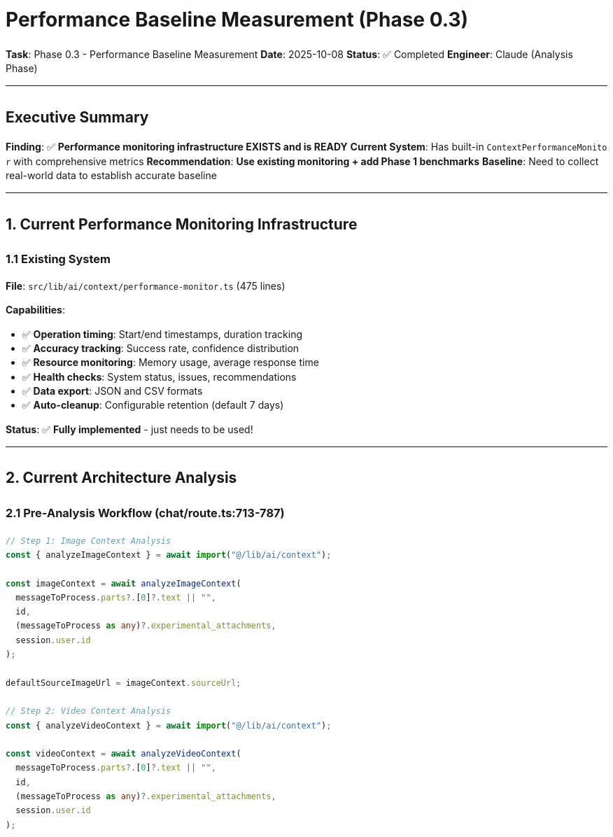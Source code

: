 # Performance Baseline Measurement (Phase 0.3)

**Task**: Phase 0.3 - Performance Baseline Measurement
**Date**: 2025-10-08
**Status**: ✅ Completed
**Engineer**: Claude (Analysis Phase)

---

## Executive Summary

**Finding**: ✅ **Performance monitoring infrastructure EXISTS and is READY**
**Current System**: Has built-in `ContextPerformanceMonitor` with comprehensive metrics
**Recommendation**: **Use existing monitoring + add Phase 1 benchmarks**
**Baseline**: Need to collect real-world data to establish accurate baseline

---

## 1. Current Performance Monitoring Infrastructure

### 1.1 Existing System

**File**: `src/lib/ai/context/performance-monitor.ts` (475 lines)

**Capabilities**:
- ✅ **Operation timing**: Start/end timestamps, duration tracking
- ✅ **Accuracy tracking**: Success rate, confidence distribution
- ✅ **Resource monitoring**: Memory usage, average response time
- ✅ **Health checks**: System status, issues, recommendations
- ✅ **Data export**: JSON and CSV formats
- ✅ **Auto-cleanup**: Configurable retention (default 7 days)

**Status**: ✅ **Fully implemented** - just needs to be used!

---

## 2. Current Architecture Analysis

### 2.1 Pre-Analysis Workflow (chat/route.ts:713-787)

```typescript
// Step 1: Image Context Analysis
const { analyzeImageContext } = await import("@/lib/ai/context");

const imageContext = await analyzeImageContext(
  messageToProcess.parts?.[0]?.text || "",
  id,
  (messageToProcess as any)?.experimental_attachments,
  session.user.id
);

defaultSourceImageUrl = imageContext.sourceUrl;

// Step 2: Video Context Analysis
const { analyzeVideoContext } = await import("@/lib/ai/context");

const videoContext = await analyzeVideoContext(
  messageToProcess.parts?.[0]?.text || "",
  id,
  (messageToProcess as any)?.experimental_attachments,
  session.user.id
);

```
